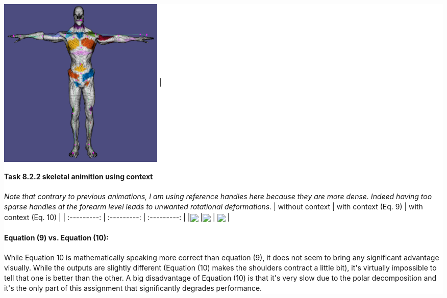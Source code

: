 <img align="center"  src="./res/pp4.png" width="300"> | 

#### Task 8.2.2 skeletal animition using context
*Note that contrary to previous animations, I am using reference handles here because they are more dense. Indeed having too sparse handles at the forearm level leads to unwanted rotational deformations.*
| without context   | with context (Eq. 9)     | with context (Eq. 10)     | 
| :---------:                            |        :---------:                           |   :---------:                           |
|<img align="center"  src="./res/8.2_without.gif" width="300">  |<img align="center"  src="./res/8.2.9.gif" width="300">  | <img align="center"  src="./res/8.2.10.gif" width="300">  |

#### Equation (9) vs. Equation (10):
While Equation 10 is mathematically speaking more correct than equation (9), it does not seem to bring any significant advantage visually. While the outputs are slightly different (Equation (10) makes the shoulders contract a little bit), it's virtually impossible to tell that one is better than the other. A big disadvantage of Equation (10) is that it's very slow due to the polar decomposition and it's the only part of this assignment that significantly degrades performance.

